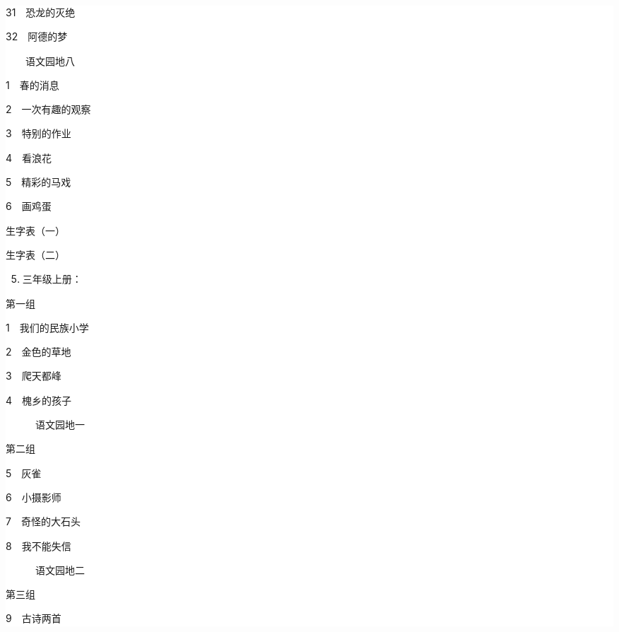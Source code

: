
31　恐龙的灭绝


32　阿德的梦

　　语文园地八


1　春的消息


2　一次有趣的观察


3　特别的作业


4　看浪花


5　精彩的马戏


6　画鸡蛋

生字表（一）


生字表（二）


5. 三年级上册：

第一组
　　

1　我们的民族小学
　　

2　金色的草地
　　

3　爬天都峰
　　

4　槐乡的孩子

　　　语文园地一

第二组
　　

5　灰雀
　　

6　小摄影师
　　

7　奇怪的大石头
　　

8　我不能失信

　　　语文园地二

第三组
　　

9　古诗两首
